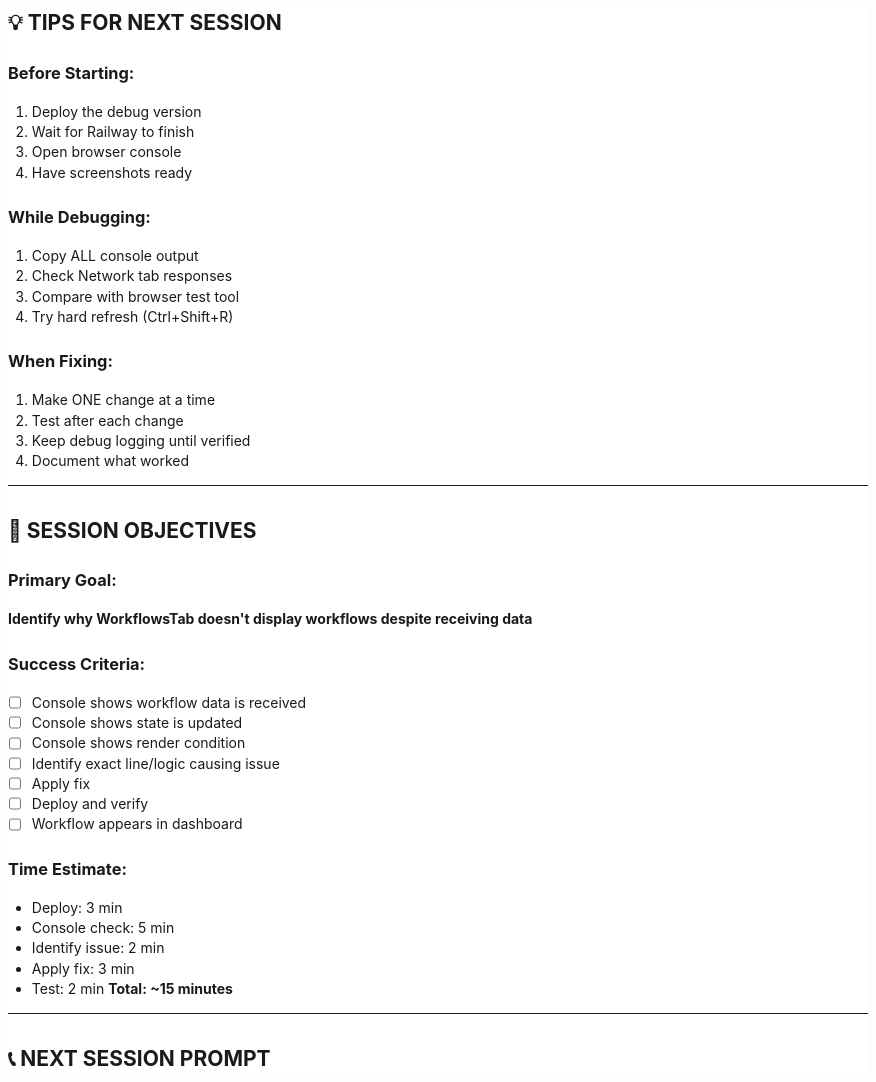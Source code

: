 
## 💡 TIPS FOR NEXT SESSION

### Before Starting:
1. Deploy the debug version
2. Wait for Railway to finish
3. Open browser console
4. Have screenshots ready

### While Debugging:
1. Copy ALL console output
2. Check Network tab responses
3. Compare with browser test tool
4. Try hard refresh (Ctrl+Shift+R)

### When Fixing:
1. Make ONE change at a time
2. Test after each change
3. Keep debug logging until verified
4. Document what worked

---

## 🎯 SESSION OBJECTIVES

### Primary Goal:
**Identify why WorkflowsTab doesn't display workflows despite receiving data**

### Success Criteria:
- [ ] Console shows workflow data is received
- [ ] Console shows state is updated
- [ ] Console shows render condition
- [ ] Identify exact line/logic causing issue
- [ ] Apply fix
- [ ] Deploy and verify
- [ ] Workflow appears in dashboard

### Time Estimate:
- Deploy: 3 min
- Console check: 5 min
- Identify issue: 2 min
- Apply fix: 3 min
- Test: 2 min
**Total: ~15 minutes**

---

## 📞 NEXT SESSION PROMPT
